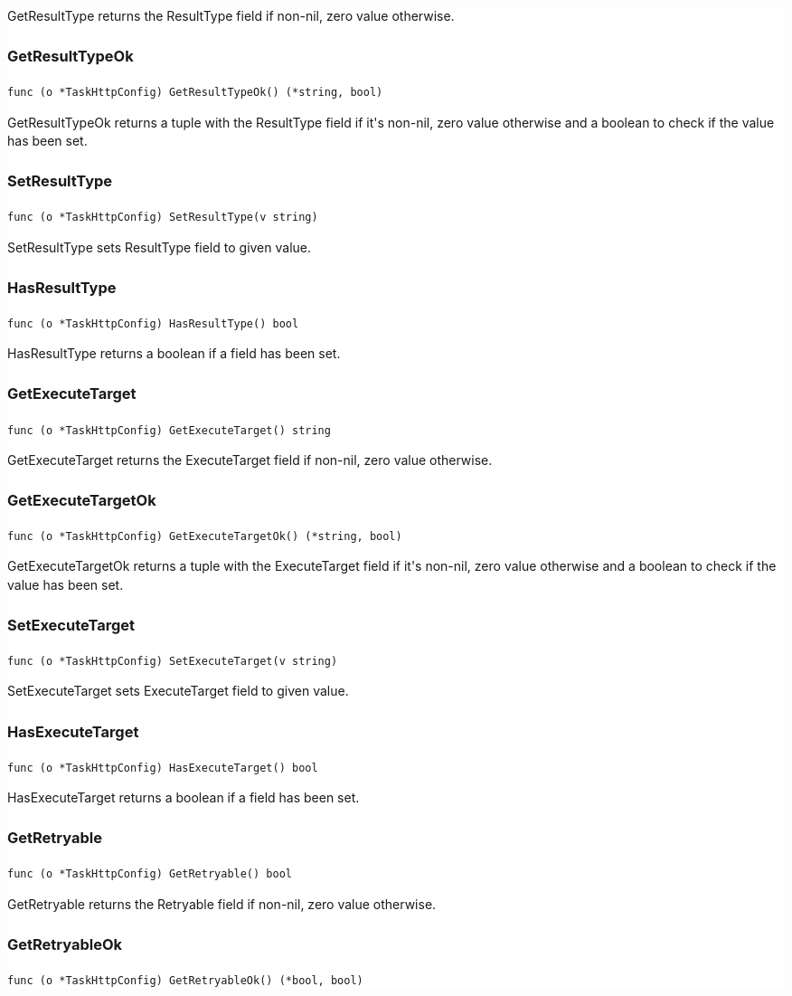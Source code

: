 GetResultType returns the ResultType field if non-nil, zero value otherwise.

### GetResultTypeOk

`func (o *TaskHttpConfig) GetResultTypeOk() (*string, bool)`

GetResultTypeOk returns a tuple with the ResultType field if it's non-nil, zero value otherwise
and a boolean to check if the value has been set.

### SetResultType

`func (o *TaskHttpConfig) SetResultType(v string)`

SetResultType sets ResultType field to given value.

### HasResultType

`func (o *TaskHttpConfig) HasResultType() bool`

HasResultType returns a boolean if a field has been set.

### GetExecuteTarget

`func (o *TaskHttpConfig) GetExecuteTarget() string`

GetExecuteTarget returns the ExecuteTarget field if non-nil, zero value otherwise.

### GetExecuteTargetOk

`func (o *TaskHttpConfig) GetExecuteTargetOk() (*string, bool)`

GetExecuteTargetOk returns a tuple with the ExecuteTarget field if it's non-nil, zero value otherwise
and a boolean to check if the value has been set.

### SetExecuteTarget

`func (o *TaskHttpConfig) SetExecuteTarget(v string)`

SetExecuteTarget sets ExecuteTarget field to given value.

### HasExecuteTarget

`func (o *TaskHttpConfig) HasExecuteTarget() bool`

HasExecuteTarget returns a boolean if a field has been set.

### GetRetryable

`func (o *TaskHttpConfig) GetRetryable() bool`

GetRetryable returns the Retryable field if non-nil, zero value otherwise.

### GetRetryableOk

`func (o *TaskHttpConfig) GetRetryableOk() (*bool, bool)`
